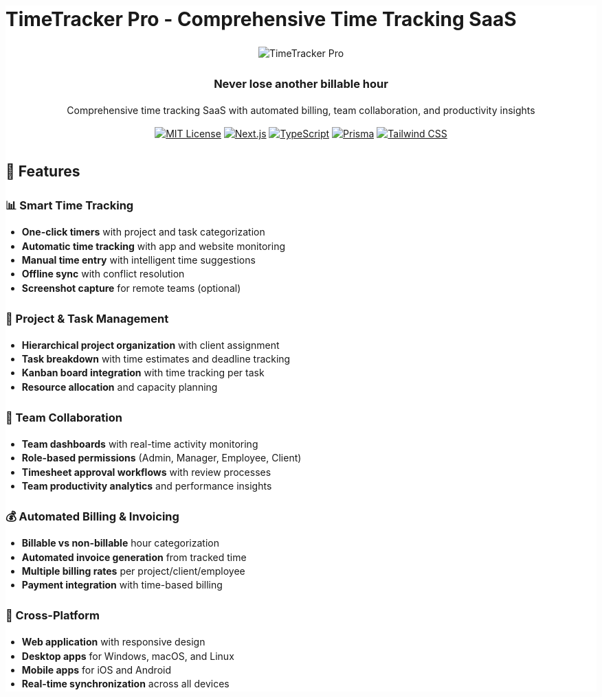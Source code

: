 # TimeTracker Pro - Comprehensive Time Tracking SaaS

<div align="center">
  <img src="/public/logo.png" alt="TimeTracker Pro" width="200" height="200">
  
  <h3>Never lose another billable hour</h3>
  
  <p>Comprehensive time tracking SaaS with automated billing, team collaboration, and productivity insights</p>

  [![MIT License](https://img.shields.io/badge/License-MIT-green.svg)](https://choosealicense.com/licenses/mit/)
  [![Next.js](https://img.shields.io/badge/Next.js-14-black)](https://nextjs.org/)
  [![TypeScript](https://img.shields.io/badge/TypeScript-5-blue)](https://www.typescriptlang.org/)
  [![Prisma](https://img.shields.io/badge/Prisma-5-2D3748)](https://www.prisma.io/)
  [![Tailwind CSS](https://img.shields.io/badge/Tailwind_CSS-3-38B2AC)](https://tailwindcss.com/)
</div>

## 🚀 Features

### 📊 Smart Time Tracking
- **One-click timers** with project and task categorization
- **Automatic time tracking** with app and website monitoring
- **Manual time entry** with intelligent time suggestions
- **Offline sync** with conflict resolution
- **Screenshot capture** for remote teams (optional)

### 💼 Project & Task Management
- **Hierarchical project organization** with client assignment
- **Task breakdown** with time estimates and deadline tracking
- **Kanban board integration** with time tracking per task
- **Resource allocation** and capacity planning

### 👥 Team Collaboration
- **Team dashboards** with real-time activity monitoring
- **Role-based permissions** (Admin, Manager, Employee, Client)
- **Timesheet approval workflows** with review processes
- **Team productivity analytics** and performance insights

### 💰 Automated Billing & Invoicing
- **Billable vs non-billable** hour categorization
- **Automated invoice generation** from tracked time
- **Multiple billing rates** per project/client/employee
- **Payment integration** with time-based billing

### 📱 Cross-Platform
- **Web application** with responsive design
- **Desktop apps** for Windows, macOS, and Linux
- **Mobile apps** for iOS and Android
- **Real-time synchronization** across all devices
